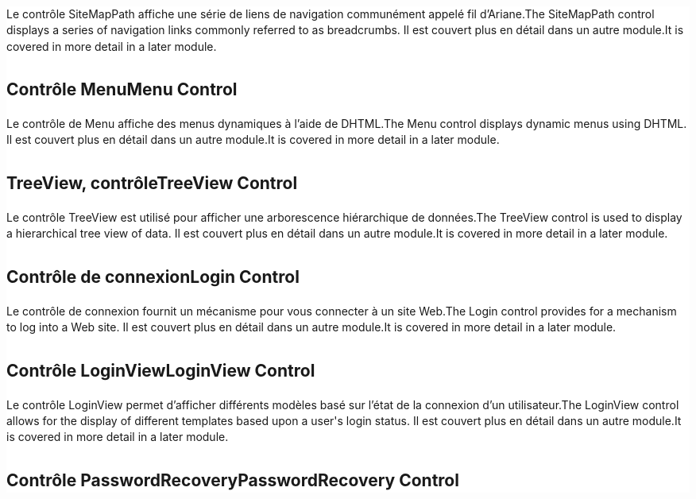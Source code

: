 <span data-ttu-id="f3a69-337">Le contrôle SiteMapPath affiche une série de liens de navigation communément appelé fil d’Ariane.</span><span class="sxs-lookup"><span data-stu-id="f3a69-337">The SiteMapPath control displays a series of navigation links commonly referred to as breadcrumbs.</span></span> <span data-ttu-id="f3a69-338">Il est couvert plus en détail dans un autre module.</span><span class="sxs-lookup"><span data-stu-id="f3a69-338">It is covered in more detail in a later module.</span></span>

## <a name="menu-control"></a><span data-ttu-id="f3a69-339">Contrôle Menu</span><span class="sxs-lookup"><span data-stu-id="f3a69-339">Menu Control</span></span>

<span data-ttu-id="f3a69-340">Le contrôle de Menu affiche des menus dynamiques à l’aide de DHTML.</span><span class="sxs-lookup"><span data-stu-id="f3a69-340">The Menu control displays dynamic menus using DHTML.</span></span> <span data-ttu-id="f3a69-341">Il est couvert plus en détail dans un autre module.</span><span class="sxs-lookup"><span data-stu-id="f3a69-341">It is covered in more detail in a later module.</span></span>

## <a name="treeview-control"></a><span data-ttu-id="f3a69-342">TreeView, contrôle</span><span class="sxs-lookup"><span data-stu-id="f3a69-342">TreeView Control</span></span>

<span data-ttu-id="f3a69-343">Le contrôle TreeView est utilisé pour afficher une arborescence hiérarchique de données.</span><span class="sxs-lookup"><span data-stu-id="f3a69-343">The TreeView control is used to display a hierarchical tree view of data.</span></span> <span data-ttu-id="f3a69-344">Il est couvert plus en détail dans un autre module.</span><span class="sxs-lookup"><span data-stu-id="f3a69-344">It is covered in more detail in a later module.</span></span>

## <a name="login-control"></a><span data-ttu-id="f3a69-345">Contrôle de connexion</span><span class="sxs-lookup"><span data-stu-id="f3a69-345">Login Control</span></span>

<span data-ttu-id="f3a69-346">Le contrôle de connexion fournit un mécanisme pour vous connecter à un site Web.</span><span class="sxs-lookup"><span data-stu-id="f3a69-346">The Login control provides for a mechanism to log into a Web site.</span></span> <span data-ttu-id="f3a69-347">Il est couvert plus en détail dans un autre module.</span><span class="sxs-lookup"><span data-stu-id="f3a69-347">It is covered in more detail in a later module.</span></span>

## <a name="loginview-control"></a><span data-ttu-id="f3a69-348">Contrôle LoginView</span><span class="sxs-lookup"><span data-stu-id="f3a69-348">LoginView Control</span></span>

<span data-ttu-id="f3a69-349">Le contrôle LoginView permet d’afficher différents modèles basé sur l’état de la connexion d’un utilisateur.</span><span class="sxs-lookup"><span data-stu-id="f3a69-349">The LoginView control allows for the display of different templates based upon a user's login status.</span></span> <span data-ttu-id="f3a69-350">Il est couvert plus en détail dans un autre module.</span><span class="sxs-lookup"><span data-stu-id="f3a69-350">It is covered in more detail in a later module.</span></span>

## <a name="passwordrecovery-control"></a><span data-ttu-id="f3a69-351">Contrôle PasswordRecovery</span><span class="sxs-lookup"><span data-stu-id="f3a69-351">PasswordRecovery Control</span></span>
